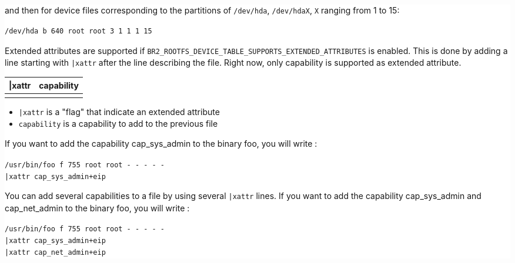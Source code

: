 and then for device files corresponding to the partitions of `/dev/hda`, `/dev/hdaX`, `X` ranging from 1 to 15:

```
/dev/hda b 640 root root 3 1 1 1 15
```

Extended attributes are supported if `BR2_ROOTFS_DEVICE_TABLE_SUPPORTS_EXTENDED_ATTRIBUTES` is enabled. This is done by adding a line starting with `|xattr` after the line describing the file. Right now, only capability is supported as extended attribute.

| \|xattr | capability |
| ------- | ---------- |
|         |            |

- `|xattr` is a "flag" that indicate an extended attribute
- `capability` is a capability to add to the previous file

If you want to add the capability cap_sys_admin to the binary foo, you will write :

```
/usr/bin/foo f 755 root root - - - - -
|xattr cap_sys_admin+eip
```

You can add several capabilities to a file by using several `|xattr` lines. If you want to add the capability cap_sys_admin and cap_net_admin to the binary foo, you will write :

```
/usr/bin/foo f 755 root root - - - - -
|xattr cap_sys_admin+eip
|xattr cap_net_admin+eip
```
